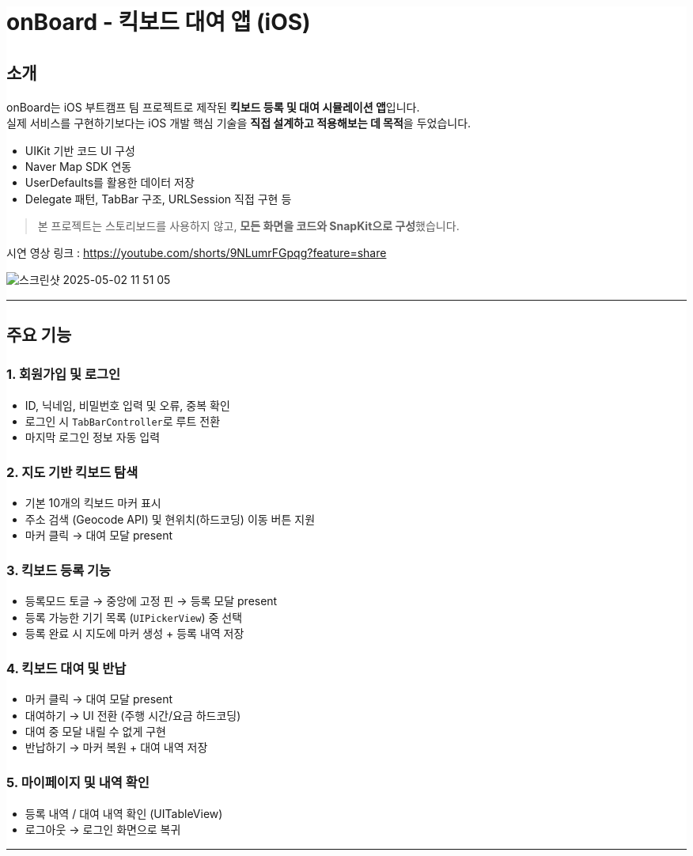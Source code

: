 # onBoard - 킥보드 대여 앱 (iOS)

## 소개

onBoard는 iOS 부트캠프 팀 프로젝트로 제작된 **킥보드 등록 및 대여 시뮬레이션 앱**입니다.  
실제 서비스를 구현하기보다는 iOS 개발 핵심 기술을 **직접 설계하고 적용해보는 데 목적**을 두었습니다.

- UIKit 기반 코드 UI 구성
- Naver Map SDK 연동
- UserDefaults를 활용한 데이터 저장
- Delegate 패턴, TabBar 구조, URLSession 직접 구현 등

> 본 프로젝트는 스토리보드를 사용하지 않고, **모든 화면을 코드와 SnapKit으로 구성**했습니다.

시연 영상 링크 : https://youtube.com/shorts/9NLumrFGpqg?feature=share

<img width="1431" alt="스크린샷 2025-05-02 11 51 05" src="https://github.com/user-attachments/assets/d2e5d4c2-03c2-4ef6-8f0b-ac84fa37eff5" />

---

## 주요 기능

### 1. 회원가입 및 로그인
- ID, 닉네임, 비밀번호 입력 및 오류, 중복 확인
- 로그인 시 `TabBarController`로 루트 전환
- 마지막 로그인 정보 자동 입력

### 2. 지도 기반 킥보드 탐색
- 기본 10개의 킥보드 마커 표시
- 주소 검색 (Geocode API) 및 현위치(하드코딩) 이동 버튼 지원
- 마커 클릭 → 대여 모달 present

### 3. 킥보드 등록 기능
- 등록모드 토글 → 중앙에 고정 핀 → 등록 모달 present
- 등록 가능한 기기 목록 (`UIPickerView`) 중 선택
- 등록 완료 시 지도에 마커 생성 + 등록 내역 저장

### 4. 킥보드 대여 및 반납
- 마커 클릭 → 대여 모달 present
- 대여하기 → UI 전환 (주행 시간/요금 하드코딩)
- 대여 중 모달 내릴 수 없게 구현
- 반납하기 → 마커 복원 + 대여 내역 저장

### 5. 마이페이지 및 내역 확인
- 등록 내역 / 대여 내역 확인 (UITableView)
- 로그아웃 → 로그인 화면으로 복귀

---
